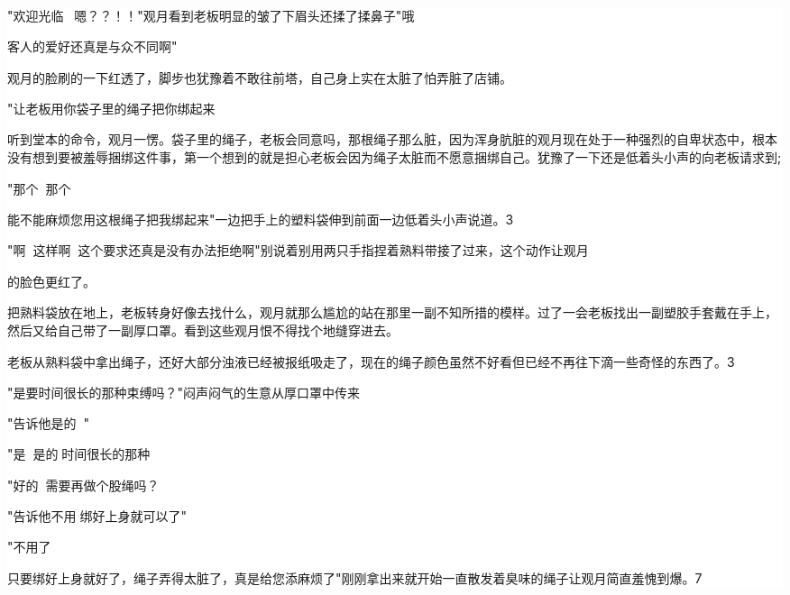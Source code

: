 "欢迎光临   嗯？？！！"观月看到老板明显的皱了下眉头还揉了揉鼻子"哦

客人的爱好还真是与众不同啊"





观月的脸刷的一下红透了，脚步也犹豫着不敢往前塔，自己身上实在太脏了怕弄脏了店铺。



"让老板用你袋子里的绳子把你绑起来





听到堂本的命令，观月一愣。袋子里的绳子，老板会同意吗，那根绳子那么脏，因为浑身肮脏的观月现在处于一种强烈的自卑状态中，根本没有想到要被羞辱捆绑这件事，第一个想到的就是担心老板会因为绳子太脏而不愿意捆绑自己。犹豫了一下还是低着头小声的向老板请求到;



"那个  那个

能不能麻烦您用这根绳子把我绑起来"一边把手上的塑料袋伸到前面一边低着头小声说道。3





"啊  这样啊  这个要求还真是没有办法拒绝啊"别说着别用两只手指捏着熟料带接了过来，这个动作让观月

的脸色更红了。



把熟料袋放在地上，老板转身好像去找什么，观月就那么尴尬的站在那里一副不知所措的模样。过了一会老板找出一副塑胶手套戴在手上，然后又给自己带了一副厚口罩。看到这些观月恨不得找个地缝穿进去。



老板从熟料袋中拿出绳子，还好大部分浊液已经被报纸吸走了，现在的绳子颜色虽然不好看但已经不再往下滴一些奇怪的东西了。3





"是要时间很长的那种束缚吗？"闷声闷气的生意从厚口罩中传来



"告诉他是的  "



"是  是的 时间很长的那种



"好的  需要再做个股绳吗？





"告诉他不用 绑好上身就可以了"



"不用了

只要绑好上身就好了，绳子弄得太脏了，真是给您添麻烦了"刚刚拿出来就开始一直散发着臭味的绳子让观月简直羞愧到爆。7





